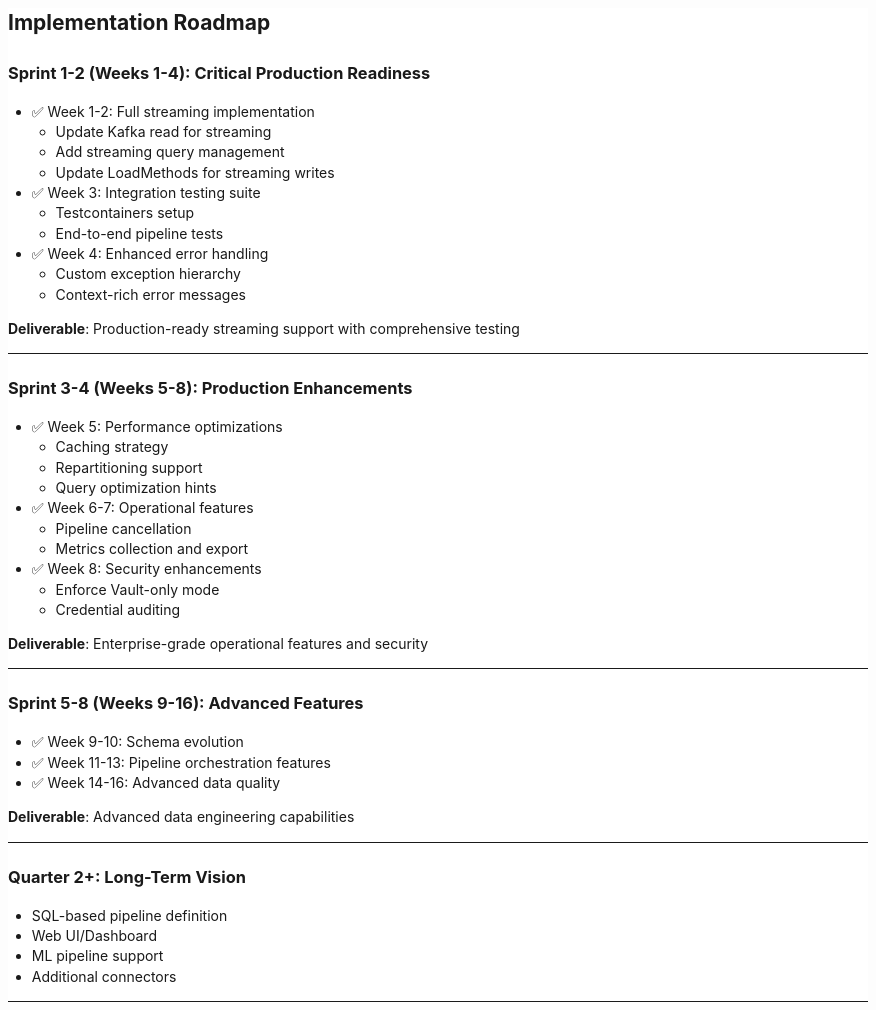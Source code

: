 
## Implementation Roadmap

### Sprint 1-2 (Weeks 1-4): Critical Production Readiness
- ✅ Week 1-2: Full streaming implementation
  - Update Kafka read for streaming
  - Add streaming query management
  - Update LoadMethods for streaming writes
- ✅ Week 3: Integration testing suite
  - Testcontainers setup
  - End-to-end pipeline tests
- ✅ Week 4: Enhanced error handling
  - Custom exception hierarchy
  - Context-rich error messages

**Deliverable**: Production-ready streaming support with comprehensive testing

---

### Sprint 3-4 (Weeks 5-8): Production Enhancements
- ✅ Week 5: Performance optimizations
  - Caching strategy
  - Repartitioning support
  - Query optimization hints
- ✅ Week 6-7: Operational features
  - Pipeline cancellation
  - Metrics collection and export
- ✅ Week 8: Security enhancements
  - Enforce Vault-only mode
  - Credential auditing

**Deliverable**: Enterprise-grade operational features and security

---

### Sprint 5-8 (Weeks 9-16): Advanced Features
- ✅ Week 9-10: Schema evolution
- ✅ Week 11-13: Pipeline orchestration features
- ✅ Week 14-16: Advanced data quality

**Deliverable**: Advanced data engineering capabilities

---

### Quarter 2+: Long-Term Vision
- SQL-based pipeline definition
- Web UI/Dashboard
- ML pipeline support
- Additional connectors

---

